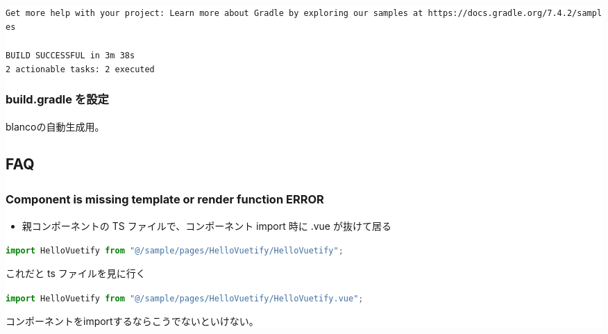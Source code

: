 ```aidl
Get more help with your project: Learn more about Gradle by exploring our samples at https://docs.gradle.org/7.4.2/samples

BUILD SUCCESSFUL in 3m 38s
2 actionable tasks: 2 executed
```

### build.gradle を設定

blancoの自動生成用。

## FAQ

### Component is missing template or render function ERROR

* 親コンポーネントの TS ファイルで、コンポーネント import 時に .vue が抜けて居る

```ts
import HelloVuetify from "@/sample/pages/HelloVuetify/HelloVuetify";
```

これだと ts ファイルを見に行く

```ts
import HelloVuetify from "@/sample/pages/HelloVuetify/HelloVuetify.vue";
```

コンポーネントをimportするならこうでないといけない。
